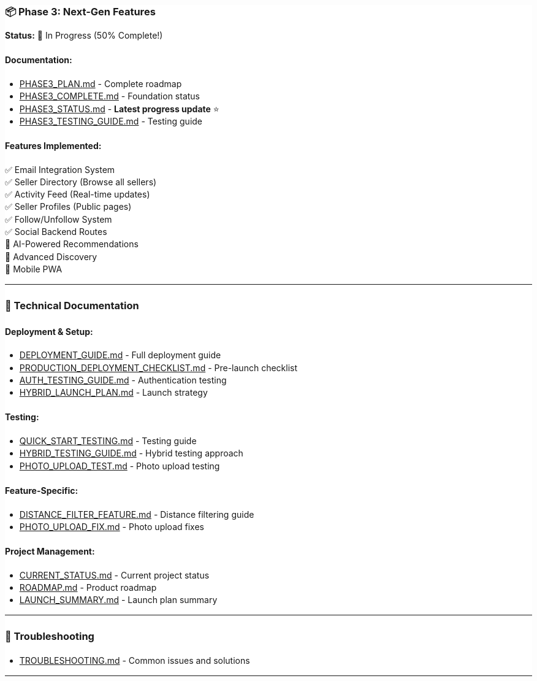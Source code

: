 
### 📦 Phase 3: Next-Gen Features
**Status:** 🔨 In Progress (50% Complete!)

#### Documentation:
- [PHASE3_PLAN.md](PHASE3_PLAN.md) - Complete roadmap
- [PHASE3_COMPLETE.md](PHASE3_COMPLETE.md) - Foundation status
- [PHASE3_STATUS.md](PHASE3_STATUS.md) - **Latest progress update** ⭐
- [PHASE3_TESTING_GUIDE.md](PHASE3_TESTING_GUIDE.md) - Testing guide

#### Features Implemented:
✅ Email Integration System  
✅ Seller Directory (Browse all sellers)  
✅ Activity Feed (Real-time updates)  
✅ Seller Profiles (Public pages)  
✅ Follow/Unfollow System  
✅ Social Backend Routes  
🔨 AI-Powered Recommendations  
🔨 Advanced Discovery  
🔨 Mobile PWA

---

### 🔧 Technical Documentation

#### Deployment & Setup:
- [DEPLOYMENT_GUIDE.md](DEPLOYMENT_GUIDE.md) - Full deployment guide
- [PRODUCTION_DEPLOYMENT_CHECKLIST.md](PRODUCTION_DEPLOYMENT_CHECKLIST.md) - Pre-launch checklist
- [AUTH_TESTING_GUIDE.md](AUTH_TESTING_GUIDE.md) - Authentication testing
- [HYBRID_LAUNCH_PLAN.md](HYBRID_LAUNCH_PLAN.md) - Launch strategy

#### Testing:
- [QUICK_START_TESTING.md](QUICK_START_TESTING.md) - Testing guide
- [HYBRID_TESTING_GUIDE.md](HYBRID_TESTING_GUIDE.md) - Hybrid testing approach
- [PHOTO_UPLOAD_TEST.md](PHOTO_UPLOAD_TEST.md) - Photo upload testing

#### Feature-Specific:
- [DISTANCE_FILTER_FEATURE.md](DISTANCE_FILTER_FEATURE.md) - Distance filtering guide
- [PHOTO_UPLOAD_FIX.md](PHOTO_UPLOAD_FIX.md) - Photo upload fixes

#### Project Management:
- [CURRENT_STATUS.md](CURRENT_STATUS.md) - Current project status
- [ROADMAP.md](ROADMAP.md) - Product roadmap
- [LAUNCH_SUMMARY.md](LAUNCH_SUMMARY.md) - Launch plan summary

---

### 🐛 Troubleshooting
- [TROUBLESHOOTING.md](TROUBLESHOOTING.md) - Common issues and solutions

---

